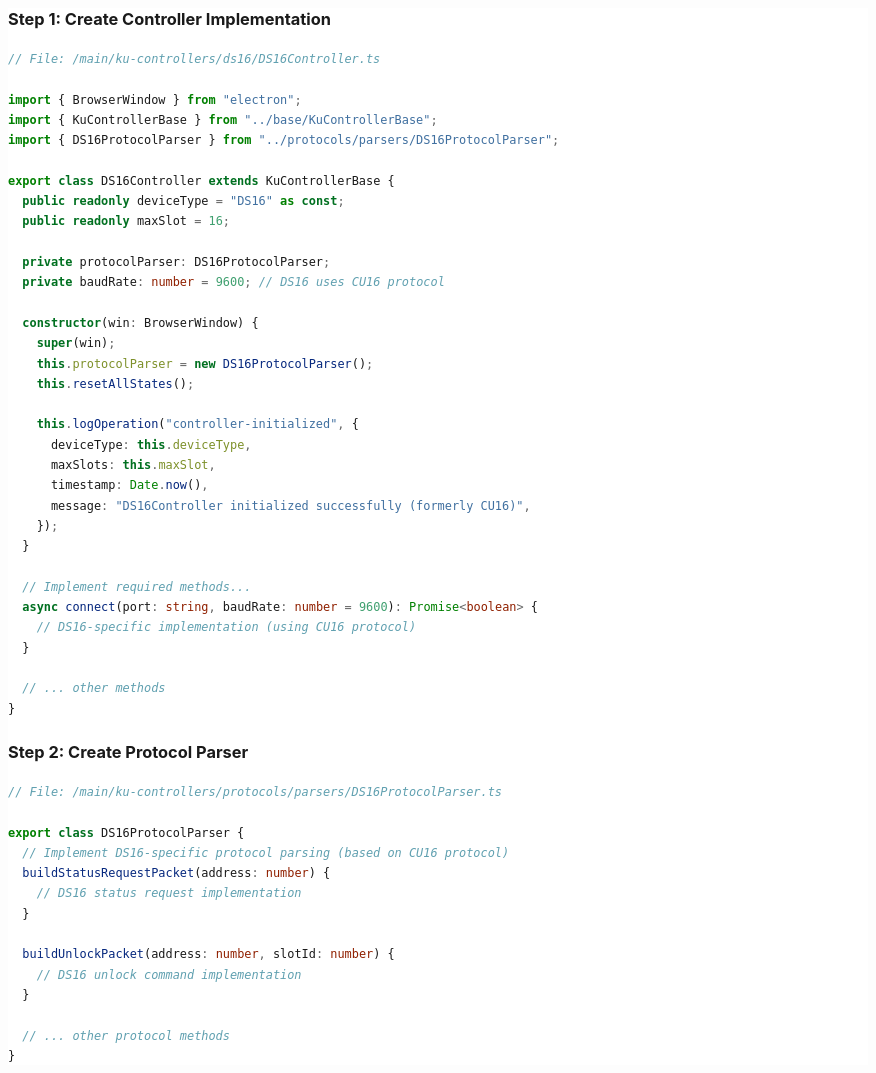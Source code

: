 ### Step 1: Create Controller Implementation

```typescript
// File: /main/ku-controllers/ds16/DS16Controller.ts

import { BrowserWindow } from "electron";
import { KuControllerBase } from "../base/KuControllerBase";
import { DS16ProtocolParser } from "../protocols/parsers/DS16ProtocolParser";

export class DS16Controller extends KuControllerBase {
  public readonly deviceType = "DS16" as const;
  public readonly maxSlot = 16;

  private protocolParser: DS16ProtocolParser;
  private baudRate: number = 9600; // DS16 uses CU16 protocol

  constructor(win: BrowserWindow) {
    super(win);
    this.protocolParser = new DS16ProtocolParser();
    this.resetAllStates();
    
    this.logOperation("controller-initialized", {
      deviceType: this.deviceType,
      maxSlots: this.maxSlot,
      timestamp: Date.now(),
      message: "DS16Controller initialized successfully (formerly CU16)",
    });
  }

  // Implement required methods...
  async connect(port: string, baudRate: number = 9600): Promise<boolean> {
    // DS16-specific implementation (using CU16 protocol)
  }

  // ... other methods
}
```

### Step 2: Create Protocol Parser

```typescript
// File: /main/ku-controllers/protocols/parsers/DS16ProtocolParser.ts

export class DS16ProtocolParser {
  // Implement DS16-specific protocol parsing (based on CU16 protocol)
  buildStatusRequestPacket(address: number) {
    // DS16 status request implementation
  }

  buildUnlockPacket(address: number, slotId: number) {
    // DS16 unlock command implementation
  }

  // ... other protocol methods
}
```
